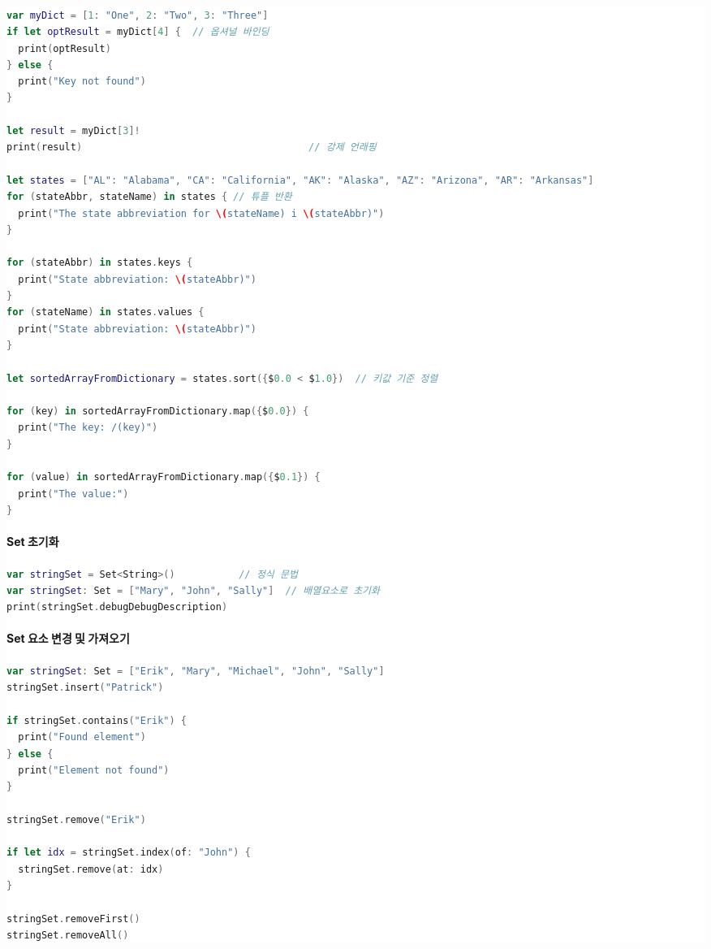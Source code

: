 ~~~swift
var myDict = [1: "One", 2: "Two", 3: "Three"]
if let optResult = myDict[4] {	// 옵셔널 바인딩
  print(optResult)
} else {
  print("Key not found")
}

let result = myDict[3]!
print(result)										// 강제 언래핑

let states = ["AL": "Alabama", "CA": "California", "AK": "Alaska", "AZ": "Arizona", "AR": "Arkansas"]
for (stateAbbr, stateName) in states { // 튜플 반환
  print("The state abbreviation for \(stateName) i \(stateAbbr)")
}

for (stateAbbr) in states.keys {
  print("State abbreviation: \(stateAbbr)")
}
for (stateName) in states.values {
  print("State abbreviation: \(stateAbbr)")
}

let sortedArrayFromDictionary = states.sort({$0.0 < $1.0})	// 키값 기준 정렬

for (key) in sortedArrayFromDictionary.map({$0.0}) {
  print("The key: /(key)")
}

for (value) in sortedArrayFromDictionary.map({$0.1}) {
  print("The value:")
}
~~~

#### Set 초기화

~~~swift
var stringSet = Set<String>() 			// 정식 문법
var stringSet: Set = ["Mary", "John", "Sally"]	// 배열요소로 초기화
print(stringSet.debugDebugDescription)
~~~

#### Set 요소 변경 및 가져오기

~~~swift
var stringSet: Set = ["Erik", "Mary", "Michael", "John", "Sally"]
stringSet.insert("Patrick")

if stringSet.contains("Erik") {
  print("Found element")
} else {
  print("Element not found")
}

stringSet.remove("Erik")

if let idx = stringSet.index(of: "John") {
  stringSet.remove(at: idx)
}

stringSet.removeFirst()
stringSet.removeAll()
~~~
